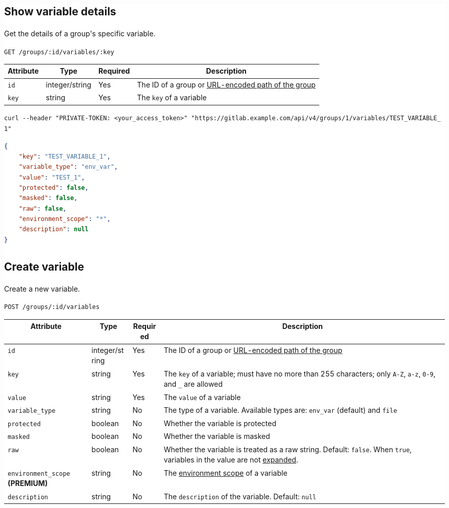 ## Show variable details

Get the details of a group's specific variable.

```plaintext
GET /groups/:id/variables/:key
```

| Attribute | Type           | Required | Description |
|-----------|----------------|----------|-------------|
| `id`      | integer/string | Yes      | The ID of a group or [URL-encoded path of the group](rest/index.md#namespaced-path-encoding) |
| `key`     | string         | Yes      | The `key` of a variable |

```shell
curl --header "PRIVATE-TOKEN: <your_access_token>" "https://gitlab.example.com/api/v4/groups/1/variables/TEST_VARIABLE_1"
```

```json
{
    "key": "TEST_VARIABLE_1",
    "variable_type": "env_var",
    "value": "TEST_1",
    "protected": false,
    "masked": false,
    "raw": false,
    "environment_scope": "*",
    "description": null
}
```

## Create variable

Create a new variable.

```plaintext
POST /groups/:id/variables
```

| Attribute                         | Type           | Required | Description |
|-----------------------------------|----------------|----------|-------------|
| `id`                              | integer/string | Yes      | The ID of a group or [URL-encoded path of the group](rest/index.md#namespaced-path-encoding) |
| `key`                             | string         | Yes      | The `key` of a variable; must have no more than 255 characters; only `A-Z`, `a-z`, `0-9`, and `_` are allowed |
| `value`                           | string         | Yes      | The `value` of a variable |
| `variable_type`                   | string         | No       | The type of a variable. Available types are: `env_var` (default) and `file` |
| `protected`                       | boolean        | No       | Whether the variable is protected |
| `masked`                          | boolean        | No       | Whether the variable is masked |
| `raw`                             | boolean        | No       | Whether the variable is treated as a raw string. Default: `false`. When `true`, variables in the value are not [expanded](../ci/variables/index.md#prevent-cicd-variable-expansion). |
| `environment_scope` **(PREMIUM)** | string         | No       | The [environment scope](../ci/environments/index.md#limit-the-environment-scope-of-a-cicd-variable) of a variable |
| `description`                     | string         | No       | The `description` of the variable. Default: `null` |
